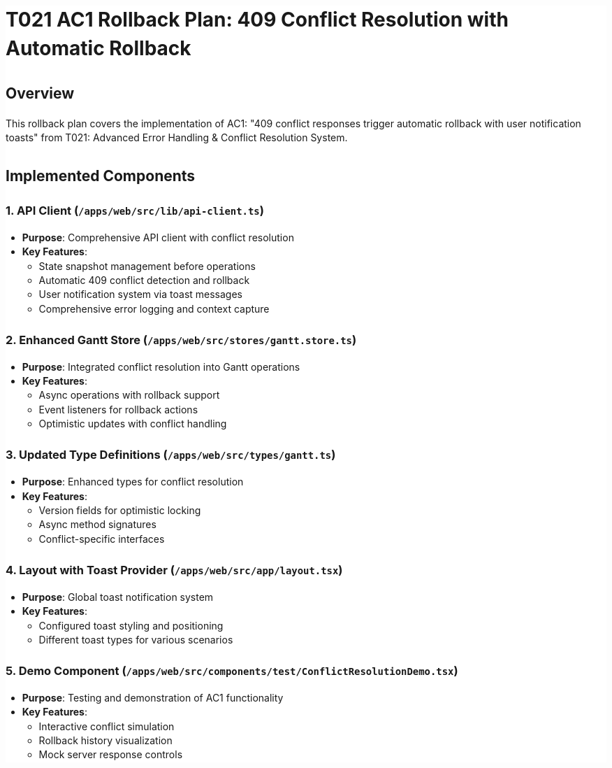 # T021 AC1 Rollback Plan: 409 Conflict Resolution with Automatic Rollback

## Overview
This rollback plan covers the implementation of AC1: "409 conflict responses trigger automatic rollback with user notification toasts" from T021: Advanced Error Handling & Conflict Resolution System.

## Implemented Components

### 1. API Client (`/apps/web/src/lib/api-client.ts`)
- **Purpose**: Comprehensive API client with conflict resolution
- **Key Features**:
  - State snapshot management before operations
  - Automatic 409 conflict detection and rollback
  - User notification system via toast messages
  - Comprehensive error logging and context capture

### 2. Enhanced Gantt Store (`/apps/web/src/stores/gantt.store.ts`)
- **Purpose**: Integrated conflict resolution into Gantt operations
- **Key Features**:
  - Async operations with rollback support
  - Event listeners for rollback actions
  - Optimistic updates with conflict handling

### 3. Updated Type Definitions (`/apps/web/src/types/gantt.ts`)
- **Purpose**: Enhanced types for conflict resolution
- **Key Features**:
  - Version fields for optimistic locking
  - Async method signatures
  - Conflict-specific interfaces

### 4. Layout with Toast Provider (`/apps/web/src/app/layout.tsx`)
- **Purpose**: Global toast notification system
- **Key Features**:
  - Configured toast styling and positioning
  - Different toast types for various scenarios

### 5. Demo Component (`/apps/web/src/components/test/ConflictResolutionDemo.tsx`)
- **Purpose**: Testing and demonstration of AC1 functionality
- **Key Features**:
  - Interactive conflict simulation
  - Rollback history visualization
  - Mock server response controls
